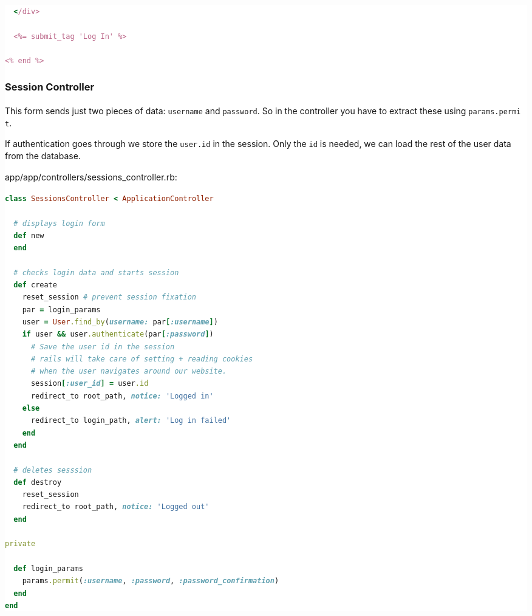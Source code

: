 ```ruby
  </div>

  <%= submit_tag 'Log In' %>

<% end %>
```

### Session Controller

This form sends just two pieces of data: `username` and `password`.
So in the controller you have to extract these using `params.permit`.

If authentication goes through we store the `user.id` in the session.
Only the `id` is needed, we can load the rest of the user data
from the database.

app/app/controllers/sessions_controller.rb:

```ruby
class SessionsController < ApplicationController

  # displays login form
  def new
  end

  # checks login data and starts session
  def create
    reset_session # prevent session fixation
    par = login_params
    user = User.find_by(username: par[:username])
    if user && user.authenticate(par[:password])
      # Save the user id in the session
      # rails will take care of setting + reading cookies
      # when the user navigates around our website.
      session[:user_id] = user.id
      redirect_to root_path, notice: 'Logged in'
    else
      redirect_to login_path, alert: 'Log in failed'
    end
  end

  # deletes sesssion
  def destroy
    reset_session
    redirect_to root_path, notice: 'Logged out'
  end

private

  def login_params
    params.permit(:username, :password, :password_confirmation)
  end
end
```
